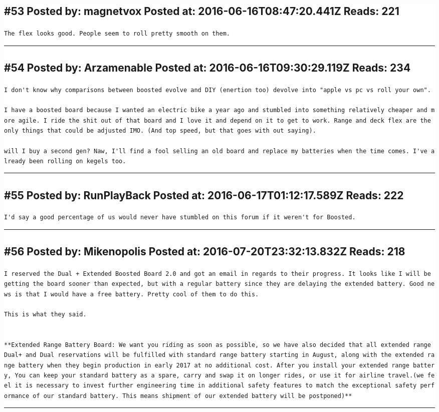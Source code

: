 ## \#53 Posted by: magnetvox Posted at: 2016-06-16T08:47:20.441Z Reads: 221

```
The flex looks good. People seem to roll pretty smooth on them.
```

---
## \#54 Posted by: Arzamenable Posted at: 2016-06-16T09:30:29.119Z Reads: 234

```
I don't know why comparisons between boosted evolve and DIY (enertion too) devolve into "apple vs pc vs roll your own". 

I have a boosted board because I wanted an electric bike a year ago and stumbled into something relatively cheaper and more agile. I ride the shit out of that board and I love it and depend on it to get to work. Range and deck flex are the only things that could be adjusted IMO. (And top speed, but that goes with out saying). 

will I buy a second gen? Naw, I'll find a fool selling an old board and replace my batteries when the time comes. I've already been rolling on kegels too.
```

---
## \#55 Posted by: RunPlayBack Posted at: 2016-06-17T01:12:17.589Z Reads: 222

```
I'd say a good percentage of us would never have stumbled on this forum if it weren't for Boosted.
```

---
## \#56 Posted by: Mikenopolis Posted at: 2016-07-20T23:32:13.832Z Reads: 218

```
I reserved the Dual + Extended Boosted Board 2.0 and got an email in regards to their progress. It looks like I will be getting the board sooner than expected, but with a regular battery since they are delaying the extended battery. Good news is that I would have a free battery. Pretty cool of them to do this.

This is what they said.


**Extended Range Battery Board: We want you riding as soon as possible, so we have also decided that all extended range Dual+ and Dual reservations will be fulfilled with standard range battery starting in August, along with the extended range battery when they begin production in early 2017 at no additional cost. After you install your extended range battery, You can keep your standard battery as a spare, carry and swap it on longer rides, or use it for airline travel.(we feel it is necessary to invest further engineering time in additional safety features to match the exceptional safety performance of our standard battery. This means shipment of our extended battery will be postponed)**
```

---
